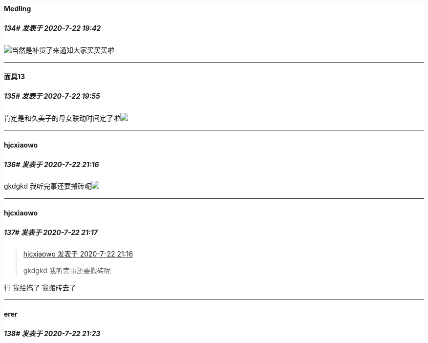 ####  Medling  
##### 134#       发表于 2020-7-22 19:42



<img src="https://static.saraba1st.com/image/smiley/face2017/252.png" referrerpolicy="no-referrer">当然是补货了来通知大家买买买啦







-----

####  面具13  
##### 135#       发表于 2020-7-22 19:55




肯定是和久美子的母女联动时间定了啦<img src="https://static.saraba1st.com/image/smiley/face2017/067.png" referrerpolicy="no-referrer">







-----

####  hjcxiaowo  
##### 136#       发表于 2020-7-22 21:16




gkdgkd 我听完事还要搬砖呢<img src="https://static.saraba1st.com/image/smiley/face2017/139.png" referrerpolicy="no-referrer">







-----

####  hjcxiaowo  
##### 137#       发表于 2020-7-22 21:17



<blockquote><a href="httphttps://bbs.saraba1st.com/2b/forum.php?mod=redirect&amp;goto=findpost&amp;pid=48187589&amp;ptid=1947500" target="_blank">hjcxiaowo 发表于 2020-7-22 21:16</a>

gkdgkd 我听完事还要搬砖呢</blockquote>
行 我给搞了 我搬砖去了







-----

####  erer  
##### 138#       发表于 2020-7-22 21:23
